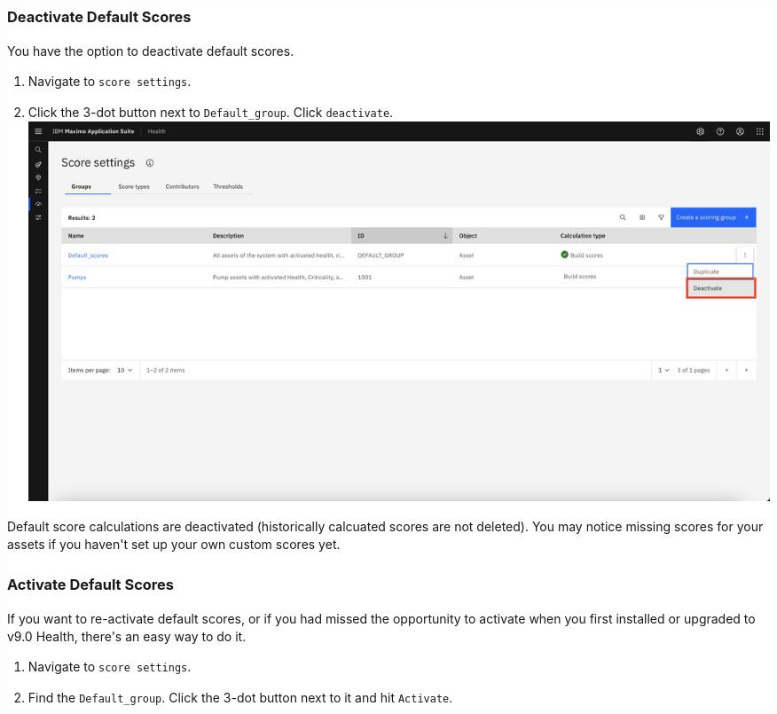 
### Deactivate Default Scores

You have the option to deactivate default scores.

1. Navigate to `score settings`.

2. Click the 3-dot button next to `Default_group`. Click `deactivate`.
![Deactivate default scores](./img/deactivate_default_scores.jpg)

Default score calculations are deactivated (historically calcuated scores are not deleted). You may notice missing scores for your assets if you haven't set up your own custom scores yet. 

### Activate Default Scores

If you want to re-activate default scores, or if you had missed the opportunity to activate when you first installed or upgraded to v9.0 Health, there's an easy way to do it.

1. Navigate to `score settings`.

2. Find the `Default_group`. Click the 3-dot button next to it and hit `Activate`.